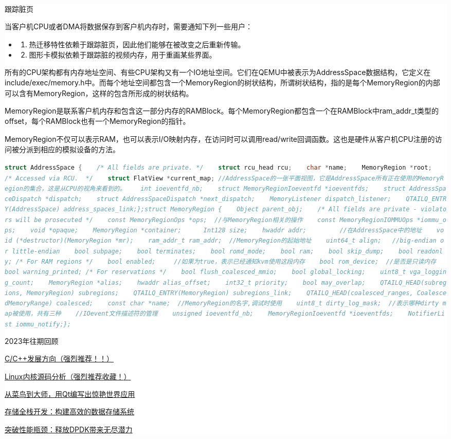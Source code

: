 跟踪脏页

当客户机CPU或者DMA将数据保存到客户机内存时，需要通知下列一些用户：

- 1. 热迁移特性依赖于跟踪脏页，因此他们能够在被改变之后重新传输。
- 2. 图形卡模拟依赖于跟踪脏的视频内存，用于重画某些界面。

所有的CPU架构都有内存地址空间、有些CPU架构又有一个IO地址空间。它们在QEMU中被表示为AddressSpace数据结构，它定义在include/exec/memory.h中。而每个地址空间都包含一个MemoryRegion的树状结构，所谓树状结构，指的是每个MemoryRegion的内部可以含有MemoryRegion，这样的包含所形成的树状结构。

MemoryRegion是联系客户机内存和包含这一部分内存的RAMBlock。每个MemoryRegion都包含一个在RAMBlock中ram_addr_t类型的offset，每个RAMBlock也有一个MemoryRegion的指针。

MemoryRegion不仅可以表示RAM，也可以表示I/O映射内存，在访问时可以调用read/write回调函数。这也是硬件从客户机CPU注册的访问被分派到相应的模拟设备的方法。

```c
struct AddressSpace {    /* All fields are private. */    struct rcu_head rcu;    char *name;    MemoryRegion *root;    /* Accessed via RCU.  */    struct FlatView *current_map; //AddressSpace的一张平面视图，它是AddressSpace所有正在使用的MemoryRegion的集合，这是从CPU的视角来看到的。    int ioeventfd_nb;    struct MemoryRegionIoeventfd *ioeventfds;    struct AddressSpaceDispatch *dispatch;    struct AddressSpaceDispatch *next_dispatch;    MemoryListener dispatch_listener;    QTAILQ_ENTRY(AddressSpace) address_spaces_link;};struct MemoryRegion {    Object parent_obj;    /* All fields are private - violators will be prosecuted */    const MemoryRegionOps *ops;  //与MemoryRegion相关的操作    const MemoryRegionIOMMUOps *iommu_ops;    void *opaque;    MemoryRegion *container;      Int128 size;    hwaddr addr;         //在AddressSpace中的地址    void (*destructor)(MemoryRegion *mr);    ram_addr_t ram_addr;  //MemoryRegion的起始地址    uint64_t align;   //big-endian or little-endian    bool subpage;    bool terminates;    bool romd_mode;    bool ram;    bool skip_dump;    bool readonly; /* For RAM regions */    bool enabled;     //如果为true，表示已经通知kvm使用这段内存    bool rom_device;  //是否是只读内存    bool warning_printed; /* For reservations */    bool flush_coalesced_mmio;    bool global_locking;    uint8_t vga_logging_count;    MemoryRegion *alias;    hwaddr alias_offset;    int32_t priority;    bool may_overlap;    QTAILQ_HEAD(subregions, MemoryRegion) subregions;    QTAILQ_ENTRY(MemoryRegion) subregions_link;    QTAILQ_HEAD(coalesced_ranges, CoalescedMemoryRange) coalesced;    const char *name;  //MemoryRegion的名字,调试时使用    uint8_t dirty_log_mask;  //表示哪种dirty map被使用，共有三种    //IOevent文件描述符的管理    unsigned ioeventfd_nb;    MemoryRegionIoeventfd *ioeventfds;    NotifierList iommu_notify;};
```

2023年往期回顾

[C/C++发展方向（强烈推荐！！）](http://mp.weixin.qq.com/s?__biz=Mzg4NDQ0OTI4Ng==&mid=2247487749&idx=1&sn=e57e6f3df526b7ad78313d9428e55b6b&chksm=cfb9586cf8ced17a8c7830e380a45ce080c2b8258e145f5898503a779840a5fcfec3e8f8fa9a&scene=21#wechat_redirect)

[Linux内核源码分析（强烈推荐收藏！](http://mp.weixin.qq.com/s?__biz=Mzg4NDQ0OTI4Ng==&mid=2247487832&idx=1&sn=bf0468e26f353306c743c4d7523ebb07&chksm=cfb95831f8ced127ca94eb61e6508732576bb150b2fb2047664f8256b3da284d0e53e2f792dc&scene=21#wechat_redirect)[）](http://mp.weixin.qq.com/s?__biz=Mzg4NDQ0OTI4Ng==&mid=2247487832&idx=1&sn=bf0468e26f353306c743c4d7523ebb07&chksm=cfb95831f8ced127ca94eb61e6508732576bb150b2fb2047664f8256b3da284d0e53e2f792dc&scene=21#wechat_redirect)

[从菜鸟到大师，用Qt编写出惊艳世界应用](http://mp.weixin.qq.com/s?__biz=Mzg4NDQ0OTI4Ng==&mid=2247488117&idx=1&sn=a83d661165a3840fbb23d0e62b5f303a&chksm=cfb95b1cf8ced20ae63206fe25891d9a37ffe76fd695ef55b5506c83aad387d55c4032cb7e4f&scene=21#wechat_redirect)

[存储全栈开发：构建高效的数据存储系统](http://mp.weixin.qq.com/s?__biz=Mzg4NDQ0OTI4Ng==&mid=2247487696&idx=1&sn=b5ebe830ddb6798ac5bf6db4a8d5d075&chksm=cfb959b9f8ced0af76710c070a6db2677fb359af735e79c6378e82ead570aa1ce5350a146793&scene=21#wechat_redirect)

[突破性能瓶颈：释放DPDK带来无尽潜力](http://mp.weixin.qq.com/s?__biz=Mzg4NDQ0OTI4Ng==&mid=2247488150&idx=1&sn=2cc5ace4391d4eed060fa463fc73dd92&chksm=cfb95bfff8ced2e9589eecd66e7c6e906f28626bef6c1bce3fa19ae2d1404baa25ba3ebfedaa&scene=21#wechat_redirect)
